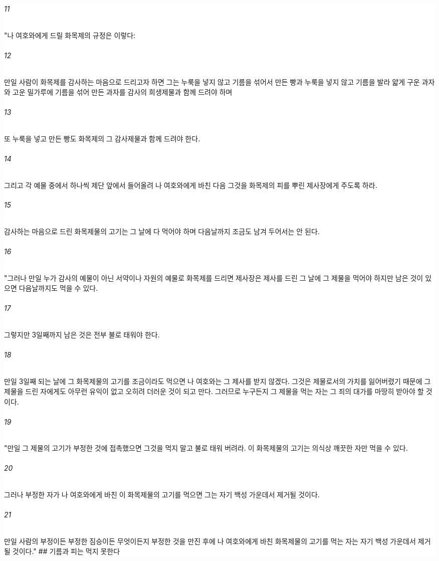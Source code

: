 

###### 11 

"나 여호와에게 드릴 화목제의 규정은 이렇다: 



###### 12 

만일 사람이 화목제를 감사하는 마음으로 드리고자 하면 그는 누룩을 넣지 않고 기름을 섞어서 만든 빵과 누룩을 넣지 않고 기름을 발라 얇게 구운 과자와 고운 밀가루에 기름을 섞어 만든 과자를 감사의 희생제물과 함께 드려야 하며 



###### 13 

또 누룩을 넣고 만든 빵도 화목제의 그 감사제물과 함께 드려야 한다. 



###### 14 

그리고 각 예물 중에서 하나씩 제단 앞에서 들어올려 나 여호와에게 바친 다음 그것을 화목제의 피를 뿌린 제사장에게 주도록 하라. 



###### 15 

감사하는 마음으로 드린 화목제물의 고기는 그 날에 다 먹어야 하며 다음날까지 조금도 남겨 두어서는 안 된다. 



###### 16 

"그러나 만일 누가 감사의 예물이 아닌 서약이나 자원의 예물로 화목제를 드리면 제사장은 제사를 드린 그 날에 그 제물을 먹어야 하지만 남은 것이 있으면 다음날까지도 먹을 수 있다. 



###### 17 

그렇지만 3일째까지 남은 것은 전부 불로 태워야 한다. 



###### 18 

만일 3일째 되는 날에 그 화목제물의 고기를 조금이라도 먹으면 나 여호와는 그 제사를 받지 않겠다. 그것은 제물로서의 가치를 잃어버렸기 때문에 그 제물을 드린 자에게도 아무런 유익이 없고 오히려 더러운 것이 되고 만다. 그러므로 누구든지 그 제물을 먹는 자는 그 죄의 대가를 마땅히 받아야 할 것이다. 



###### 19 

"만일 그 제물의 고기가 부정한 것에 접촉했으면 그것을 먹지 말고 불로 태워 버려라. 이 화목제물의 고기는 의식상 깨끗한 자만 먹을 수 있다. 



###### 20 

그러나 부정한 자가 나 여호와에게 바친 이 화목제물의 고기를 먹으면 그는 자기 백성 가운데서 제거될 것이다. 



###### 21 

만일 사람의 부정이든 부정한 짐승이든 무엇이든지 부정한 것을 만진 후에 나 여호와에게 바친 화목제물의 고기를 먹는 자는 자기 백성 가운데서 제거될 것이다." ## 기름과 피는 먹지 못한다 
